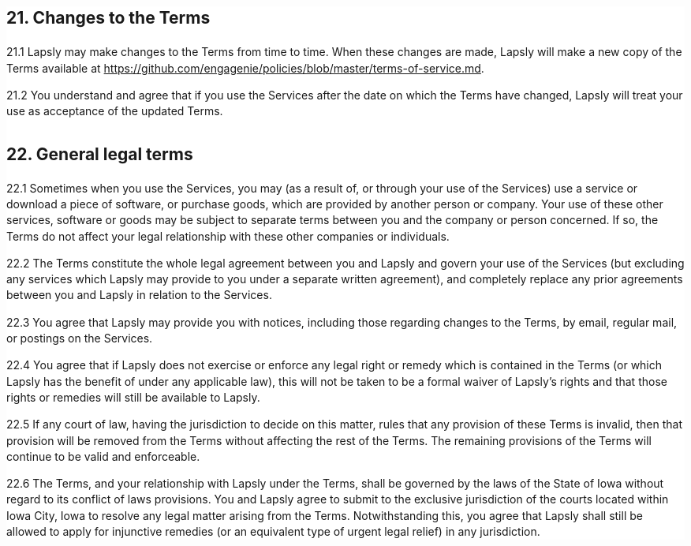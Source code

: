 ## 21. Changes to the Terms

21.1 Lapsly may make changes to the Terms from time to time. When these changes are made, Lapsly will make a new copy of the Terms available at https://github.com/engagenie/policies/blob/master/terms-of-service.md.

21.2 You understand and agree that if you use the Services after the date on which the Terms have changed, Lapsly will treat your use as acceptance of the updated Terms.

## 22. General legal terms

22.1 Sometimes when you use the Services, you may (as a result of, or through your use of the Services) use a service or download a piece of software, or purchase goods, which are provided by another person or company. Your use of these other services, software or goods may be subject to separate terms between you and the company or person concerned. If so, the Terms do not affect your legal relationship with these other companies or individuals.

22.2 The Terms constitute the whole legal agreement between you and Lapsly and govern your use of the Services (but excluding any services which Lapsly may provide to you under a separate written agreement), and completely replace any prior agreements between you and Lapsly in relation to the Services.

22.3 You agree that Lapsly may provide you with notices, including those regarding changes to the Terms, by email, regular mail, or postings on the Services.

22.4 You agree that if Lapsly does not exercise or enforce any legal right or remedy which is contained in the Terms (or which Lapsly has the benefit of under any applicable law), this will not be taken to be a formal waiver of Lapsly’s rights and that those rights or remedies will still be available to Lapsly.

22.5 If any court of law, having the jurisdiction to decide on this matter, rules that any provision of these Terms is invalid, then that provision will be removed from the Terms without affecting the rest of the Terms. The remaining provisions of the Terms will continue to be valid and enforceable.

22.6 The Terms, and your relationship with Lapsly under the Terms, shall be governed by the laws of the State of Iowa without regard to its conflict of laws provisions. You and Lapsly agree to submit to the exclusive jurisdiction of the courts located within Iowa City, Iowa to resolve any legal matter arising from the Terms. Notwithstanding this, you agree that Lapsly shall still be allowed to apply for injunctive remedies (or an equivalent type of urgent legal relief) in any jurisdiction.
